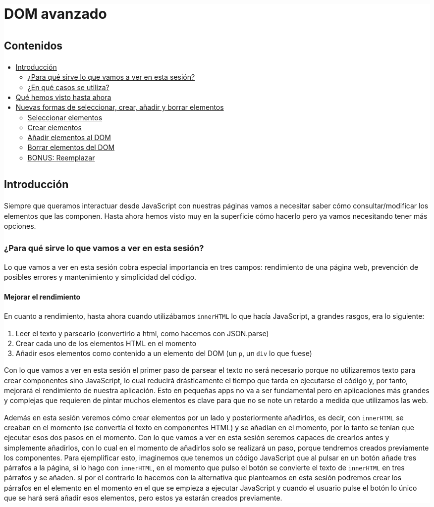 # DOM avanzado

## Contenidos

* [Introducción](#introducción)
	- [¿Para qué sirve lo que vamos a ver en esta sesión?](#¿para-qué-sirve-lo-que-vamos-a-ver-en-esta-sesión?)
	- [¿En qué casos se utiliza?](#¿En-qué-casos-se-utiliza?)
* [Qué hemos visto hasta ahora](#qué-hemos-visto-hasta-ahora)
* [Nuevas formas de seleccionar, crear, añadir y borrar elementos](#nuevas-formas-de-seleccionar,-crear,-añadir-y-borrar-elementos)
	- [Seleccionar elementos](#seleccionar-elementos)
	- [Crear elementos](#crear-elementos)
	- [Añadir elementos al DOM](#añadir-elementos-al-dom)
	- [Borrar elementos del DOM](#borrar-elementos-del-dom)
	- [BONUS: Reemplazar](#bonus-reemplazar)



## Introducción

Siempre que queramos interactuar desde JavaScript con nuestras páginas vamos a necesitar saber cómo consultar/modificar los elementos que las componen. Hasta ahora hemos visto muy en la superficie cómo hacerlo pero ya vamos necesitando tener más opciones.

### ¿Para qué sirve lo que vamos a ver en esta sesión?

Lo que vamos a ver en esta sesión cobra especial importancia en tres campos: rendimiento de una página web, prevención de posibles errores y mantenimiento y simplicidad del código.

#### Mejorar el rendimiento

En cuanto a rendimiento, hasta ahora cuando utilizábamos `innerHTML` lo que hacía JavaScript, a grandes rasgos, era lo siguiente:

1. Leer el texto y parsearlo (convertirlo a html, como hacemos con JSON.parse)
2. Crear cada uno de los elementos HTML en el momento
3. Añadir esos elementos como contenido a un elemento del DOM (un `p`, un `div` lo que fuese)

Con lo que vamos a ver en esta sesión el primer paso de parsear el texto no será necesario porque no utilizaremos texto para crear componentes sino JavaScript, lo cual reducirá drásticamente el tiempo que tarda en ejecutarse el código y, por tanto, mejorará el rendimiento de nuestra aplicación. Esto en pequeñas apps no va a ser fundamental pero en aplicaciones más grandes y complejas que requieren de pintar muchos elementos es clave para que no se note un retardo a medida que utilizamos las web.

Además en esta sesión veremos cómo crear elementos por un lado y posteriormente añadirlos, es decir, con `innerHTML` se creaban en el momento (se convertía el texto en componentes HTML) y se añadían en el momento, por lo tanto se tenían que ejecutar esos dos pasos en el momento. Con lo que vamos a ver en esta sesión seremos capaces de crearlos antes y simplemente añadirlos, con lo cual en el momento de añadirlos solo se realizará un paso, porque tendremos creados previamente los componentes. Para ejemplificar esto, imaginemos que tenemos un código JavaScript que al pulsar en un botón añade tres párrafos a la página, si lo hago con `innerHTML`, en el momento que pulso el botón se convierte el texto de `innerHTML` en tres párrafos y se añaden. si por el contrario lo hacemos con la alternativa que planteamos en esta sesión podremos crear los párrafos en el elemento en el momento en el que se empieza a ejecutar JavaScript y cuando el usuario pulse el botón lo único que se hará será añadir esos elementos, pero estos ya estarán creados previamente.
